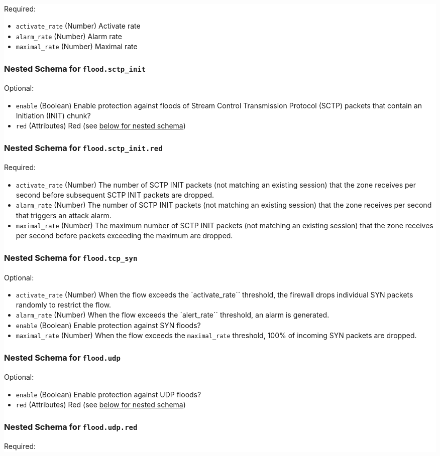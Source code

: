 Required:

- `activate_rate` (Number) Activate rate
- `alarm_rate` (Number) Alarm rate
- `maximal_rate` (Number) Maximal rate



<a id="nestedatt--flood--sctp_init"></a>
### Nested Schema for `flood.sctp_init`

Optional:

- `enable` (Boolean) Enable protection against floods of Stream Control Transmission Protocol (SCTP) packets that contain an Initiation (INIT) chunk?
- `red` (Attributes) Red (see [below for nested schema](#nestedatt--flood--sctp_init--red))

<a id="nestedatt--flood--sctp_init--red"></a>
### Nested Schema for `flood.sctp_init.red`

Required:

- `activate_rate` (Number) The number of SCTP INIT packets (not matching an existing session) that the zone receives per second before subsequent SCTP INIT packets are dropped.
- `alarm_rate` (Number) The number of SCTP INIT packets (not matching an existing session) that the zone receives per second that triggers an attack alarm.
- `maximal_rate` (Number) The maximum number of SCTP INIT packets (not matching an existing session) that the zone receives per second before packets exceeding the maximum are dropped.



<a id="nestedatt--flood--tcp_syn"></a>
### Nested Schema for `flood.tcp_syn`

Optional:

- `activate_rate` (Number) When the flow exceeds the `activate_rate`` threshold, the firewall drops individual SYN packets randomly to restrict the flow.
- `alarm_rate` (Number) When the flow exceeds the `alert_rate`` threshold, an alarm is generated.
- `enable` (Boolean) Enable protection against SYN floods?
- `maximal_rate` (Number) When the flow exceeds the `maximal_rate` threshold, 100% of incoming SYN packets are dropped.


<a id="nestedatt--flood--udp"></a>
### Nested Schema for `flood.udp`

Optional:

- `enable` (Boolean) Enable protection against UDP floods?
- `red` (Attributes) Red (see [below for nested schema](#nestedatt--flood--udp--red))

<a id="nestedatt--flood--udp--red"></a>
### Nested Schema for `flood.udp.red`

Required:
